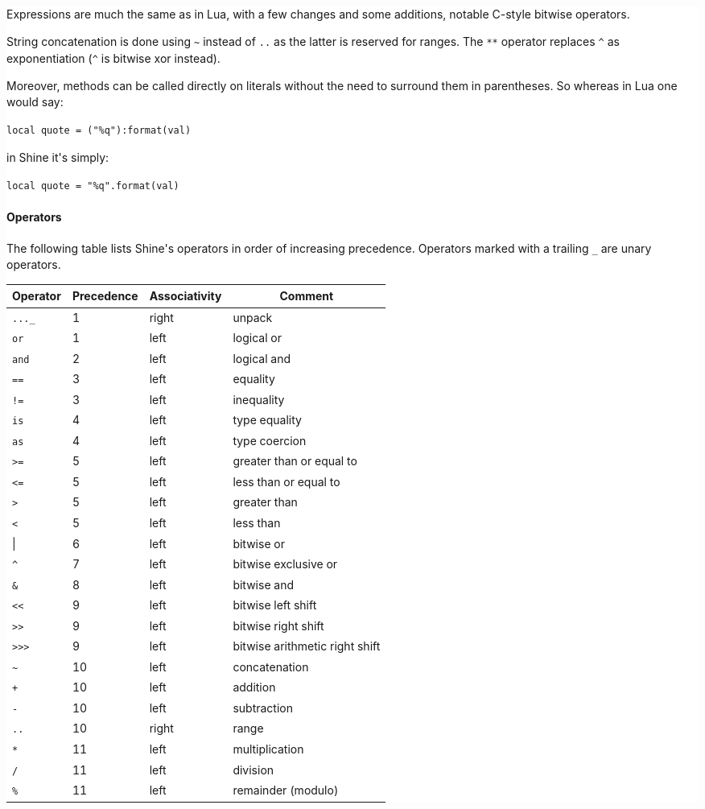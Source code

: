 Expressions are much the same as in Lua, with a few changes and some
additions, notable C-style bitwise operators.

String concatenation is done using `~` instead of `..` as the latter
is reserved for ranges. The `**` operator replaces `^` as exponentiation
(`^` is bitwise xor instead).

Moreover, methods can be called directly on literals without the need to
surround them in parentheses. So whereas in Lua one would say:

```
local quote = ("%q"):format(val)
```

in Shine it's simply:

```
local quote = "%q".format(val)
```

#### <a name="operators"></a>Operators

The following table lists Shine's operators in order of increasing
precedence. Operators marked with a trailing `_` are unary operators.

| Operator | Precedence | Associativity | Comment |
|----------|------------|---------------|---------|
| `..._`   | 1          | right         | unpack |
| `or`     | 1          | left          | logical or |
| `and`    | 2          | left          | logical and |
| `==`     | 3          | left          | equality |
| `!=`     | 3          | left          | inequality |
| `is`     | 4          | left          | type equality |
| `as`     | 4          | left          | type coercion |
| `>=`     | 5          | left          | greater than or equal to |
| `<=`     | 5          | left          | less than or equal to |
| `>`      | 5          | left          | greater than |
| `<`      | 5          | left          | less than |
| &#124;   | 6          | left          | bitwise or |
| `^`      | 7          | left          | bitwise exclusive or |
| `&`      | 8          | left          | bitwise and |
| `<<`     | 9          | left          | bitwise left shift |
| `>>`     | 9          | left          | bitwise right shift |
| `>>>`    | 9          | left          | bitwise arithmetic right shift |
| `~`      | 10         | left          | concatenation |
| `+`      | 10         | left          | addition |
| `-`      | 10         | left          | subtraction |
| `..`     | 10         | right         | range |
| `*`      | 11         | left          | multiplication |
| `/`      | 11         | left          | division |
| `%`      | 11         | left          | remainder (modulo) |